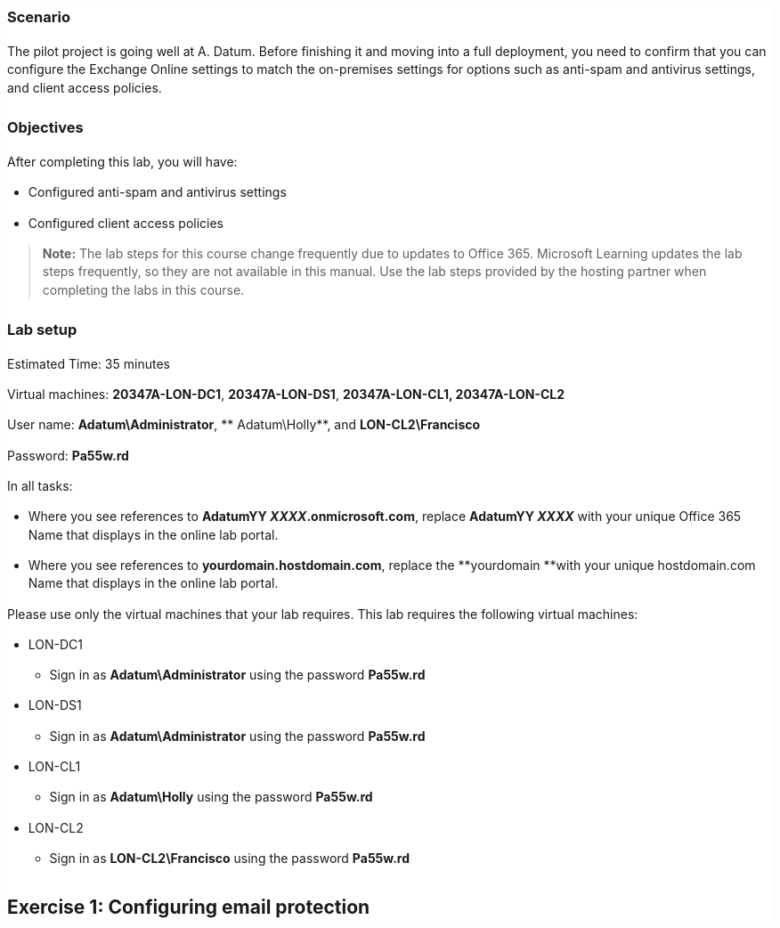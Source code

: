 ### Scenario
  
The pilot project is going well at A. Datum. Before finishing it and moving into a full deployment, you need to confirm that you can configure the Exchange Online settings to match the on-premises settings for options such as anti-spam and antivirus settings, and client access policies.


### Objectives
  
 After completing this lab, you will have:

- Configured anti-spam and antivirus settings

- Configured client access policies

>  **Note:** The lab steps for this course change frequently due to updates to Office 365. Microsoft Learning updates the lab steps frequently, so they are not available in this manual. Use the lab steps provided by the hosting partner when completing the labs in this course.

### Lab setup
  
Estimated Time: 35 minutes

Virtual machines:  **20347A-LON-DC1**,  **20347A-LON-DS1**,  **20347A-LON-CL1, 20347A-LON-CL2**

User name:  **Adatum\Administrator**, ** Adatum\Holly**, and  **LON-CL2\Francisco**

Password:  **Pa55w.rd**

In all tasks:

- Where you see references to  **AdatumYY _XXXX_.onmicrosoft.com**, replace  **AdatumYY _XXXX_** with your unique Office 365 Name that displays in the online lab portal.

- Where you see references to  **yourdomain.hostdomain.com**, replace the  **yourdomain **with your unique hostdomain.com Name that displays in the online lab portal.


 Please use only the virtual machines that your lab requires. This lab requires the following virtual machines: 

- LON-DC1

  - Sign in as  **Adatum\Administrator** using the password **Pa55w.rd**

- LON-DS1

  - Sign in as  **Adatum\Administrator** using the password **Pa55w.rd**

- LON-CL1

  - Sign in as  **Adatum\Holly** using the password **Pa55w.rd**

- LON-CL2

  - Sign in as  **LON-CL2\Francisco** using the password **Pa55w.rd**



## Exercise 1: Configuring email protection
  